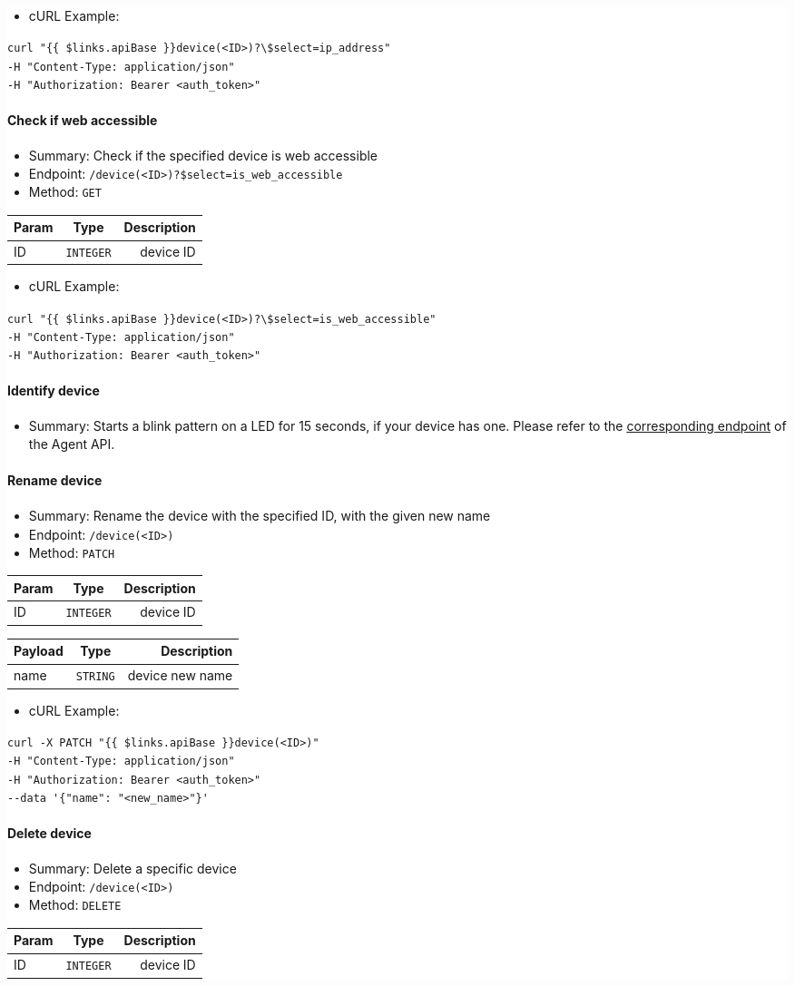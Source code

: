 * cURL Example:

```
curl "{{ $links.apiBase }}device(<ID>)?\$select=ip_address" 
-H "Content-Type: application/json"
-H "Authorization: Bearer <auth_token>"
```

#### Check if web accessible
* Summary: Check if the specified device is web accessible
* Endpoint: `/device(<ID>)?$select=is_web_accessible`
* Method: `GET`

Param | Type | Description
------|------|------------:
ID | `INTEGER` | device ID

* cURL Example:

```
curl "{{ $links.apiBase }}device(<ID>)?\$select=is_web_accessible" 
-H "Content-Type: application/json"
-H "Authorization: Bearer <auth_token>"
```

#### Identify device
* Summary: Starts a blink pattern on a LED for 15 seconds, if your device has one. Please refer to the [corresponding endpoint](/runtime/supervisor-api/#post-v1-blink) of the Agent API.

#### Rename device
* Summary: Rename the device with the specified ID, with the given new name
* Endpoint: `/device(<ID>)`
* Method: `PATCH`

Param | Type | Description
------|------|------------:
ID | `INTEGER` | device ID

Payload | Type | Description
------|------|------------:
name | `STRING` | device new name

* cURL Example:

```
curl -X PATCH "{{ $links.apiBase }}device(<ID>)" 
-H "Content-Type: application/json" 
-H "Authorization: Bearer <auth_token>"
--data '{"name": "<new_name>"}'
```

#### Delete device
* Summary: Delete a specific device
* Endpoint: `/device(<ID>)`
* Method: `DELETE`

Param | Type | Description
------|------|------------:
ID | `INTEGER` | device ID
